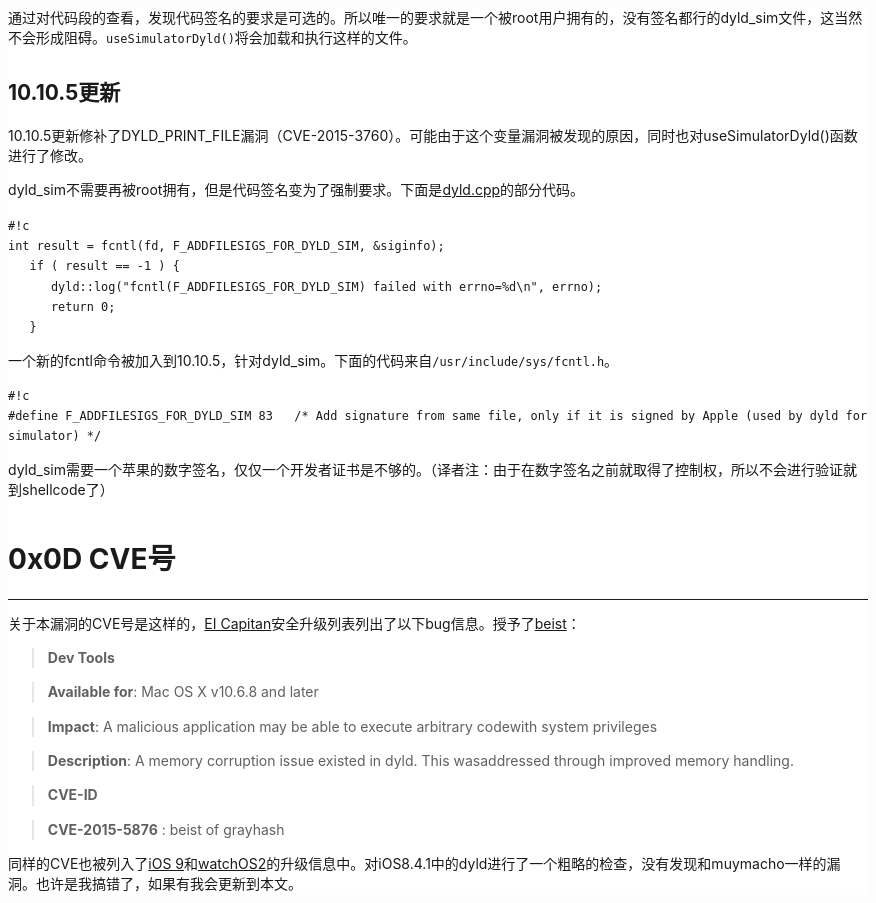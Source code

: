 
通过对代码段的查看，发现代码签名的要求是可选的。所以唯一的要求就是一个被root用户拥有的，没有签名都行的dyld_sim文件，这当然不会形成阻碍。`useSimulatorDyld()`将会加载和执行这样的文件。

## 10.10.5更新

10.10.5更新修补了DYLD_PRINT_FILE漏洞（CVE-2015-3760）。可能由于这个变量漏洞被发现的原因，同时也对useSimulatorDyld()函数进行了修改。

dyld_sim不需要再被root拥有，但是代码签名变为了强制要求。下面是[dyld.cpp](https://opensource.apple.com/source/dyld/dyld-353.2.3/src/dyld.cpp)的部分代码。

    
    
    #!c
    int result = fcntl(fd, F_ADDFILESIGS_FOR_DYLD_SIM, &siginfo);
       if ( result == -1 ) {
          dyld::log("fcntl(F_ADDFILESIGS_FOR_DYLD_SIM) failed with errno=%d\n", errno);
          return 0;
       }
    

一个新的fcntl命令被加入到10.10.5，针对dyld_sim。下面的代码来自`/usr/include/sys/fcntl.h`。

    
    
    #!c
    #define F_ADDFILESIGS_FOR_DYLD_SIM 83   /* Add signature from same file, only if it is signed by Apple (used by dyld for simulator) */    
    

dyld_sim需要一个苹果的数字签名，仅仅一个开发者证书是不够的。（译者注：由于在数字签名之前就取得了控制权，所以不会进行验证就到shellcode了）

# 0x0D CVE号

* * *

关于本漏洞的CVE号是这样的，[EI Capitan](https://support.apple.com/en-us/HT205267)安全升级列表列出了以下bug信息。授予了[beist](https://twitter.com/beist)：

> **Dev Tools**

>

> **Available for**: Mac OS X v10.6.8 and later

>

> **Impact**: A malicious application may be able to execute arbitrary codewith system privileges

>

> **Description**: A memory corruption issue existed in dyld. This wasaddressed through improved memory handling.

>

> **CVE-ID**

>

> **CVE-2015-5876** : beist of grayhash

同样的CVE也被列入了[iOS 9](https://support.apple.com/en-us/HT205212)和[watchOS2](https://support.apple.com/en-us/HT205213)的升级信息中。对iOS8.4.1中的dyld进行了一个粗略的检查，没有发现和muymacho一样的漏洞。也许是我搞错了，如果有我会更新到本文。

